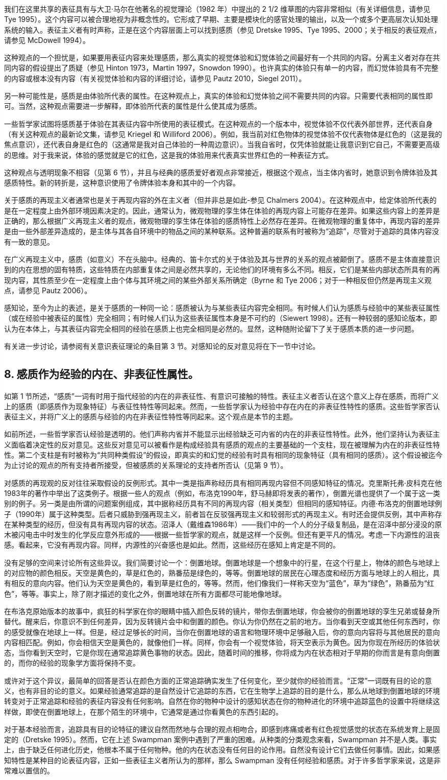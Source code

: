 我们在这里共享的表征具有与大卫·马尔在他著名的视觉理论（1982 年）中提出的 2 1/2 维草图的内容非常相似（有关详细信息，请参见 Tye 1995）。这个内容可以被合理地视为非概念性的。它形成了早期、主要是模块化的感官处理的输出，以及一个或多个更高层次认知处理系统的输入。表征主义者有时声称，正是在这个内容层面上可以找到感质（参见 Dretske 1995、Tye 1995、2000；关于相反的表征观点，请参见 McDowell 1994）。

这种观点的一个担忧是，如果要用表征内容来处理感质，那么真实的视觉体验和幻觉体验之间最好有一个共同的内容。分离主义者对存在共同内容的假设提出了质疑（参见 Hinton 1973，Martin 1997，Snowdon 1990）。也许真实的体验只有单一的内容，而幻觉体验具有不完整的内容或根本没有内容（有关视觉体验和内容的详细讨论，请参见 Pautz 2010，Siegel 2011）。

另一种可能性是，感质是由体验所代表的属性。在这种观点上，真实的体验和幻觉体验之间不需要共同的内容。只需要代表相同的属性即可。当然，这种观点需要进一步解释，即体验所代表的属性是什么使其成为感质。

一些哲学家试图将感质基于体验在其表征内容中所使用的表征模式。在这种观点的一个版本中，视觉体验不仅代表外部世界，还代表自身（有关这种观点的最新论文集，请参见 Kriegel 和 Williford 2006）。例如，我当前对红色物体的视觉体验不仅代表物体是红色的（这是我的焦点意识），还代表自身是红色的（这通常是我对自己体验的一种周边意识）。当我自省时，仅凭体验就能让我意识到它自己，不需要更高级的思维。对于我来说，体验的感觉就是它的红色，这是我的体验用来代表真实世界红色的一种表征方式。

这种观点与透明现象不相容（见第 6 节），并且与经典的感质爱好者观点非常接近，根据这个观点，当主体内省时，她意识到令牌体验及其感质特性。新的转折是，这种意识使用了令牌体验本身和其中的一个内容。

关于感质的再现主义者通常也是关于再现内容的外在主义者（但并非总是如此-参见 Chalmers 2004）。在这种观点中，给定体验所代表的是在一定程度上由外部环境因素决定的。因此，通常认为，微观物理的孪生体在体验的再现内容上可能存在差异。如果这些内容上的差异是正确的，那么根据广义再现主义者的观点，微观物理的孪生体在体验的感质特性上必然存在差异。在微观物理的重复体中，再现内容的差异是由一些外部差异造成的，是主体与其各自环境中的物品之间的某种联系。这种普遍的联系有时被称为“追踪”，尽管对于追踪的具体内容没有一致的意见。

在广义再现主义中，感质（如意义）不在头脑中。经典的、笛卡尔式的关于体验及其与世界的关系的观点被颠倒了。感质不是主体直接意识到的内在思想的固有特质，这些特质在内部重复体之间是必然共享的，无论他们的环境有多么不同。相反，它们是某些内部状态所具有的再现内容，其性质至少在一定程度上由个体与其环境之间的某些外部关系所确定（Byrne 和 Tye 2006；对于一种相反但仍然是再现主义观点，请参见 Pautz 2006）。

感知论，至今为止的表述，是关于感质的一种同一论：感质被认为与某些表征内容完全相同。有时候人们认为感质与经验中的某些表征属性（或在经验中被表征的属性）完全相同；有时候人们认为这些表征属性本身是不可约的（Siewert 1998）。还有一种较弱的感知论版本，即认为在本体上，与其表征内容完全相同的经验在感质上也完全相同是必然的。显然，这种随附论留下了关于感质本质的进一步问题。

有关进一步讨论，请参阅有关意识表征理论的条目第 3 节。对感知论的反对意见将在下一节中讨论。

## 8. 感质作为经验的内在、非表征性属性。

如第 1 节所述，“感质”一词有时用于指代经验的内在的非表征性、有意识可接触的特性。表征主义者否认在这个意义上存在感质，而将广义上的感质（即感质作为现象特征）与表征性特性等同起来。然而，一些哲学家认为经验中存在内在的非表征性特性的感质。这些哲学家否认表征主义，并将广义上的感质与经验的内在非表征性特性等同起来。这个观点是本节的主题。

如前所述，一些哲学家否认经验是透明的。他们声称内省并不能显示出经验缺乏可内省的内在的非表征性特性。此外，他们坚持认为表征主义面临着决定性的反对意见。这些反对意见可以被看作是构成经验具有感质的观点的主要基础的一个支柱，现在被理解为内在的非表征性特性。第二个支柱是有时被称为“共同种类假设”的假设，即真实的和幻觉的经验有时具有相同的现象特征（具有相同的感质）。这个假设被迄今为止讨论的观点的所有支持者所接受，但被感质的关系理论的支持者所否认（见第 9 节）。

对感质的再现观的反对往往采取假设的反例形式。其中一类是指声称经历具有相同再现内容但不同感知特征的情况。克里斯托弗·皮科克在他1983年的著作中举出了这类例子。根据一些人的观点（例如，布洛克1990年，舒马赫即将发表的著作），倒置光谱也提供了一个属于这一类别的例子。另一类是由所谓的问题案例组成，其中据称经历具有不同的再现内容（相关类型）但相同的感知特征。内德·布洛克的倒置地球例子（1990年）属于这种类型。后者只威胁到强再现主义，前者旨在反驳强再现主义和较弱形式的再现主义。有时还会提供反例，其中声称存在某种类型的经历，但没有具有再现内容的状态。沼泽人（戴维森1986年）——我们中的一个人的分子级复制品，是在沼泽中部分浸没的原木被闪电击中时发生的化学反应意外形成的——根据一些哲学家的观点，就是这样一个反例。但还有更平凡的情况。考虑一下内源性的沮丧感。看起来，它没有再现内容。同样，内源性的兴奋感也是如此。然而，这些经历在感知上肯定是不同的。

没有足够的空间来讨论所有这些异议。我们简要讨论一个：倒置地球。倒置地球是一个想象中的行星，在这个行星上，物体的颜色与地球上的对应物的颜色相反。天空是黄色的，草是红色的，熟番茄是绿色的，等等。倒置地球的居民在心理态度和经历方面与地球上的人相比，具有相反的意向内容。他们认为天空是黄色的，看到草是红色的，等等。然而，他们像我们一样称天空为“蓝色”，草为“绿色”，熟番茄为“红色”，等等。事实上，除了刚才描述的变化之外，倒置地球在所有方面都尽可能地像地球。

在布洛克原始版本的故事中，疯狂的科学家在你的眼睛中插入颜色反转的镜片，带你去倒置地球，你会被你的倒置地球的孪生兄弟或替身所替代。醒来后，你意识不到任何差异，因为反转镜片会中和倒置的颜色。你认为你仍然在之前的地方。当你看到天空或其他任何东西时，你的感受就像在地球上一样。但是，经过足够长的时间，当你在倒置地球的语言和物理环境中足够融入后，你的意向内容将与其他居民的意向内容相匹配。例如，你会相信天空是黄色的，就像他们一样。同样，你会有一个视觉体验，将天空表示为黄色。因为你现在所经历的体验状态，当你看到天空时，它是你现在通常追踪黄色事物的状态。因此，随着时间的推移，你将成为内在状态相对于早期的你而言是有意向倒置的，而你的经验的现象学方面将保持不变。

或许对于这个异议，最简单的回答是否认在颜色方面的正常追踪确实发生了任何变化，至少就你的经验而言。“正常”一词既有目的论的意义，也有非目的论的意义。如果经验通常追踪的是自然设计它追踪的东西，它在生物学上追踪的目的是什么，那么从地球到倒置地球的环境转变对于正常追踪和经验的表征内容没有任何影响。自然在你的物种中设计的感知状态在你的物种进化的环境中追踪蓝色的设置中将继续这样做，即使在倒置地球上，在那个陌生的环境中，它通常是通过你看黄色的东西引起的。

对于基本经验而言，追踪具有目的论特征的建议自然而然地与合理的观点相吻合，即感到疼痛或者有红色视觉感觉的状态在系统发育上是固定的（Dretske 1995）。然而，它在上述 Swampman 案例中遇到了严重的困难。从种类的分类观念来看，Swampman 并不是人类。事实上，由于缺乏任何进化历史，他根本不属于任何物种。他的内在状态没有任何目的论作用。自然没有设计它们去做任何事情。因此，如果感知特性是某种目的论表征内容，正如一些表征主义者所认为的那样，那么 Swampman 没有任何经验和感质。对于许多哲学家来说，这是非常难以置信的。
